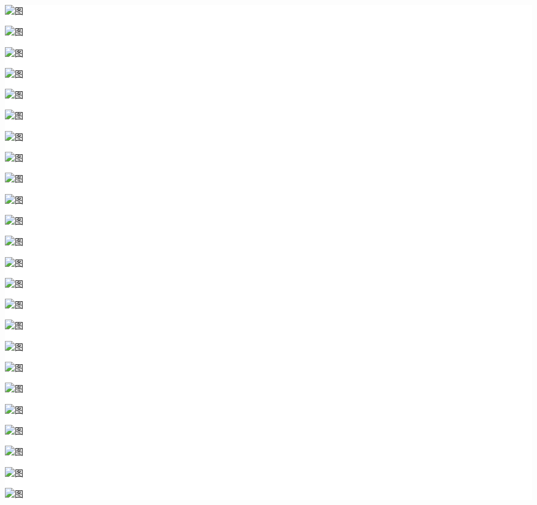 ![图](http://news.nankai.edu.cn/ywsd/system/2021/12/08/)

![图](http://news.nankai.edu.cn/ywsd/system/2021/12/08/a)

![图](http://news.nankai.edu.cn/ywsd/system/2021/12/08/b)

![图](http://news.nankai.edu.cn/ywsd/system/2021/12/08/b)

![图](http://news.nankai.edu.cn/ywsd/system/2021/12/08/2)

![图](http://news.nankai.edu.cn/ywsd/system/2021/12/08/e)

![图](http://news.nankai.edu.cn/ywsd/system/2021/12/08/e)

![图](http://news.nankai.edu.cn/ywsd/system/2021/12/08/3)

![图](http://news.nankai.edu.cn/ywsd/system/2021/12/08/9)

![图](http://news.nankai.edu.cn/ywsd/system/2021/12/08/_)

![图](http://news.nankai.edu.cn/ywsd/system/2021/12/08/3)

![图](http://news.nankai.edu.cn/ywsd/system/2021/12/08/4)

![图](http://news.nankai.edu.cn/ywsd/system/2021/12/08/3)

![图](http://news.nankai.edu.cn/ywsd/system/2021/12/08/3)

![图](http://news.nankai.edu.cn/ywsd/system/2021/12/08/4)

![图](http://news.nankai.edu.cn/ywsd/system/2021/12/08/0)

![图](http://news.nankai.edu.cn/ywsd/system/2021/12/08/0)

![图](http://news.nankai.edu.cn/ywsd/system/2021/12/08/0)

![图](http://news.nankai.edu.cn/ywsd/system/2021/12/08/3)

![图](http://news.nankai.edu.cn/ywsd/system/2021/12/08/0)

![图](http://news.nankai.edu.cn/ywsd/system/2021/12/08/0)

![图](http://news.nankai.edu.cn/)

![图](http://news.nankai.edu.cn/ywsd/system/2021/12/08/3)

![图](http://news.nankai.edu.cn/ywsd/system/2021/12/08/3)
